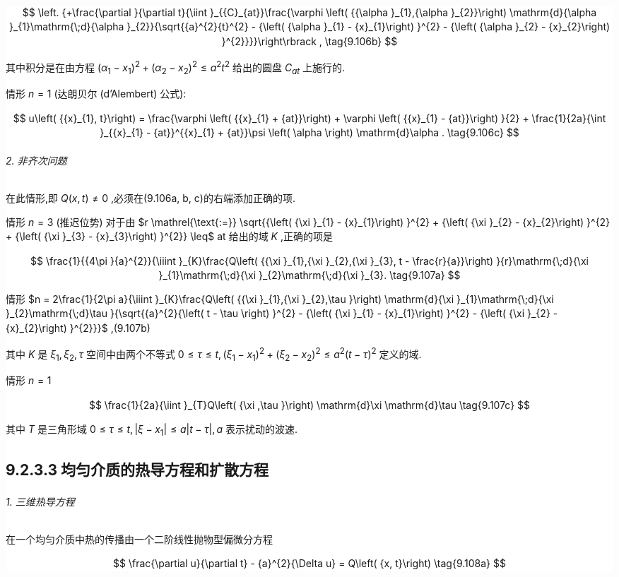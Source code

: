 $$
\left. {+\frac{\partial }{\partial t}{\iint }_{{C}_{at}}\frac{\varphi \left( {{\alpha }_{1},{\alpha }_{2}}\right) \mathrm{d}{\alpha }_{1}\mathrm{\;d}{\alpha }_{2}}{\sqrt{{a}^{2}{t}^{2} - {\left( {\alpha }_{1} - {x}_{1}\right) }^{2} - {\left( {\alpha }_{2} - {x}_{2}\right) }^{2}}}}\right\rbrack  , \tag{9.106b}
$$

其中积分是在由方程 ${\left( {\alpha }_{1} - {x}_{1}\right) }^{2} + {\left( {\alpha }_{2} - {x}_{2}\right) }^{2} \leq  {a}^{2}{t}^{2}$ 给出的圆盘 ${C}_{at}$ 上施行的.

情形 $n = 1$ (达朗贝尔 (d’Alembert) 公式):

$$
u\left( {{x}_{1}, t}\right)  = \frac{\varphi \left( {{x}_{1} + {at}}\right)  + \varphi \left( {{x}_{1} - {at}}\right) }{2} + \frac{1}{2a}{\int }_{{x}_{1} - {at}}^{{x}_{1} + {at}}\psi \left( \alpha \right) \mathrm{d}\alpha . \tag{9.106c}
$$

###### 2. 非齐次问题

在此情形,即 $Q\left( {x, t}\right)  \neq  0$ ,必须在(9.106a, b, c)的右端添加正确的项.

情形 $n = 3$ (推迟位势) 对于由 $r \mathrel{\text{:=}} \sqrt{{\left( {\xi }_{1} - {x}_{1}\right) }^{2} + {\left( {\xi }_{2} - {x}_{2}\right) }^{2} + {\left( {\xi }_{3} - {x}_{3}\right) }^{2}} \leq$ at 给出的域 $K$ ,正确的项是

$$
\frac{1}{{4\pi }{a}^{2}}{\iiint }_{K}\frac{Q\left( {{\xi }_{1},{\xi }_{2},{\xi }_{3}, t - \frac{r}{a}}\right) }{r}\mathrm{\;d}{\xi }_{1}\mathrm{\;d}{\xi }_{2}\mathrm{\;d}{\xi }_{3}. \tag{9.107a}
$$

情形 $n = 2\frac{1}{2\pi a}{\iiint }_{K}\frac{Q\left( {{\xi }_{1},{\xi }_{2},\tau }\right) \mathrm{d}{\xi }_{1}\mathrm{\;d}{\xi }_{2}\mathrm{\;d}\tau }{\sqrt{{a}^{2}{\left( t - \tau \right) }^{2} - {\left( {\xi }_{1} - {x}_{1}\right) }^{2} - {\left( {\xi }_{2} - {x}_{2}\right) }^{2}}}$ ,(9.107b)

其中 $K$ 是 ${\xi }_{1},{\xi }_{2},\tau$ 空间中由两个不等式 $0 \leq  \tau  \leq  t,{\left( {\xi }_{1} - {x}_{1}\right) }^{2} + {\left( {\xi }_{2} - {x}_{2}\right) }^{2} \leq  {a}^{2}{\left( t - \tau \right) }^{2}$ 定义的域.

情形 $n = 1$

$$
\frac{1}{2a}{\iint }_{T}Q\left( {\xi ,\tau }\right) \mathrm{d}\xi \mathrm{d}\tau  \tag{9.107c}
$$

其中 $T$ 是三角形域 $0 \leq  \tau  \leq  t,\left| {\xi  - {x}_{1}}\right|  \leq  a\left| {t - \tau }\right| , a$ 表示扰动的波速.

## 9.2.3.3 均匀介质的热导方程和扩散方程

###### 1. 三维热导方程

在一个均匀介质中热的传播由一个二阶线性抛物型偏微分方程

$$
\frac{\partial u}{\partial t} - {a}^{2}{\Delta u} = Q\left( {x, t}\right)  \tag{9.108a}
$$
